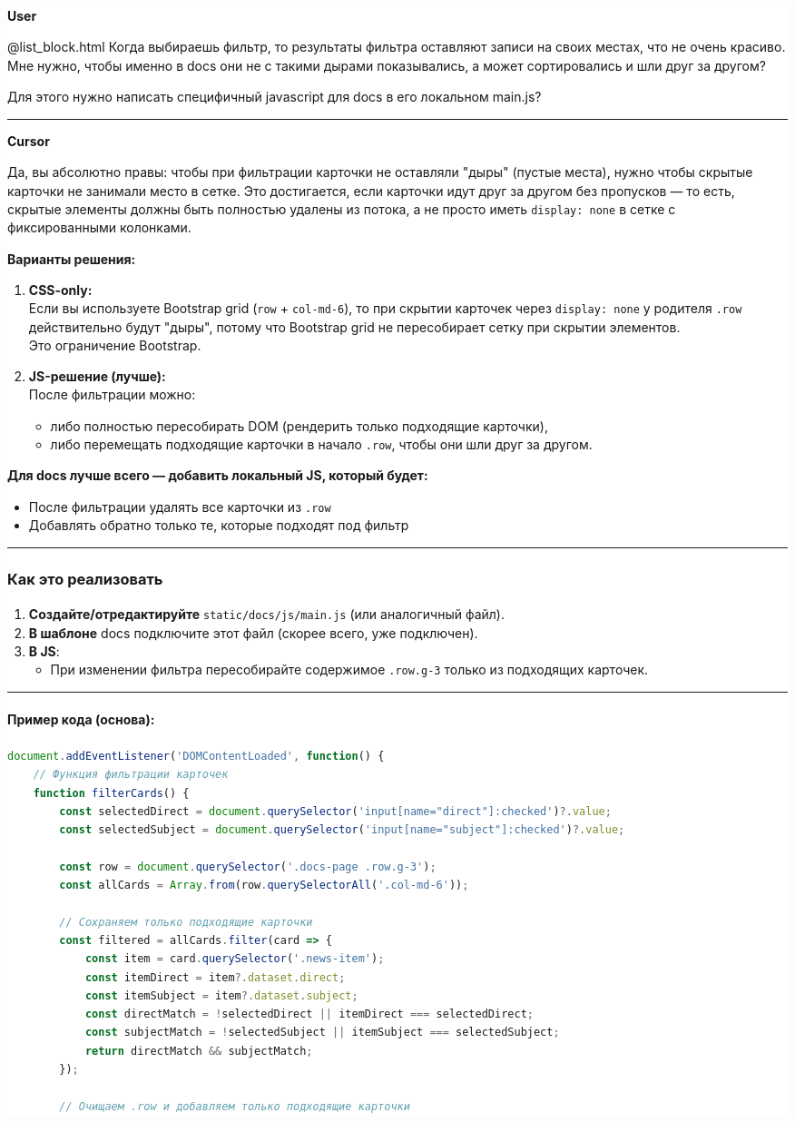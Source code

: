 
**User**

@list_block.html Когда выбираешь фильтр, то результаты фильтра оставляют записи на своих местах, что не очень красиво. Мне нужно, чтобы именно в docs они не с такими дырами показывались, а может сортировались и шли друг за другом?

Для этого нужно написать специфичный javascript для docs в его локальном main.js?

---

**Cursor**

Да, вы абсолютно правы: чтобы при фильтрации карточки не оставляли "дыры" (пустые места), нужно чтобы скрытые карточки не занимали место в сетке. Это достигается, если карточки идут друг за другом без пропусков — то есть, скрытые элементы должны быть полностью удалены из потока, а не просто иметь `display: none` в сетке с фиксированными колонками.

**Варианты решения:**

1. **CSS-only:**  
   Если вы используете Bootstrap grid (`row` + `col-md-6`), то при скрытии карточек через `display: none` у родителя `.row` действительно будут "дыры", потому что Bootstrap grid не пересобирает сетку при скрытии элементов.  
   Это ограничение Bootstrap.

2. **JS-решение (лучше):**  
   После фильтрации можно:
   - либо полностью пересобирать DOM (рендерить только подходящие карточки),
   - либо перемещать подходящие карточки в начало `.row`, чтобы они шли друг за другом.

**Для docs лучше всего — добавить локальный JS, который будет:**
- После фильтрации удалять все карточки из `.row`
- Добавлять обратно только те, которые подходят под фильтр

---

### Как это реализовать

1. **Создайте/отредактируйте** `static/docs/js/main.js` (или аналогичный файл).
2. **В шаблоне** docs подключите этот файл (скорее всего, уже подключен).
3. **В JS**:
   - При изменении фильтра пересобирайте содержимое `.row.g-3` только из подходящих карточек.

---

#### Пример кода (основа):

```js
document.addEventListener('DOMContentLoaded', function() {
    // Функция фильтрации карточек
    function filterCards() {
        const selectedDirect = document.querySelector('input[name="direct"]:checked')?.value;
        const selectedSubject = document.querySelector('input[name="subject"]:checked')?.value;

        const row = document.querySelector('.docs-page .row.g-3');
        const allCards = Array.from(row.querySelectorAll('.col-md-6'));

        // Сохраняем только подходящие карточки
        const filtered = allCards.filter(card => {
            const item = card.querySelector('.news-item');
            const itemDirect = item?.dataset.direct;
            const itemSubject = item?.dataset.subject;
            const directMatch = !selectedDirect || itemDirect === selectedDirect;
            const subjectMatch = !selectedSubject || itemSubject === selectedSubject;
            return directMatch && subjectMatch;
        });

        // Очищаем .row и добавляем только подходящие карточки
```